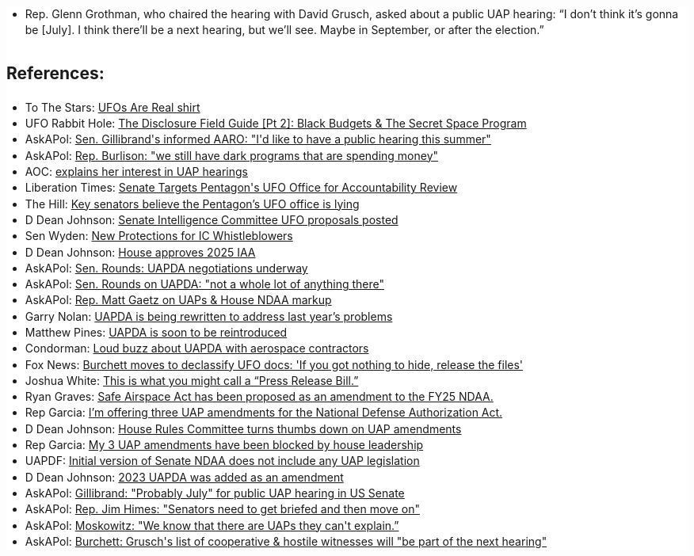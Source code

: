 - Rep. Glenn Grothman, who chaired the hearing with David Grusch, asked about a public UAP hearing: “I don’t think it’s gonna be [July]. I think there’ll be a next hearing, but we’ll see. Maybe in September, or after the election.”

## References:

- To The Stars: [UFOs Are Real shirt](https://tothestars.media/products/asterisk-enclosed-t-shirt-stonewash-blue-copy)
- UFO Rabbit Hole: [The Disclosure Field Guide \[Pt 2\]: Black Budgets & The Secret Space Program](https://uforabbithole.com/podcast/ep-34-the-disclosure-field-guide-pt-2-black-budgets-the-secret-space-program/)
- AskAPol: [Sen. Gillibrand's informed AARO: "I'd like to have a public hearing this summer"](https://www.askapol.com/p/exclusive-sen-gillibrands-informed)
- AskAPol: [Rep. Burlison: "we still have dark programs that are spending money"](https://www.askapol.com/p/rep-burlison-we-still-have-dark-programs)
- AOC: [explains her interest in UAP hearings](https://x.com/___BEN___/status/1685330969987850240)
- Liberation Times: [Senate Targets Pentagon's UFO Office for Accountability Review](https://www.liberationtimes.com/home/senate-targets-pentagons-ufo-office-for-accountability-review)
- The Hill: [Key senators believe the Pentagon’s UFO office is lying](https://thehill.com/opinion/congress-blog/4712445-key-senators-believe-the-pentagons-ufo-office-is-lying/)
- D Dean Johnson: [Senate Intelligence Committee UFO proposals posted](https://x.com/ddeanjohnson/status/1798345941696545062)
- Sen Wyden: [New Protections for IC Whistleblowers](https://www.wyden.senate.gov/news/press-releases/wyden-secures-new-protections-for-intelligence-community-personnel-facing-political-firings-and-whistleblower-retaliation)
- D Dean Johnson: [House approves 2025 IAA](https://x.com/ddeanjohnson/status/1801235947410899035)
- AskAPol: [Sen. Rounds: UAPDA negotiations underway](https://www.askapol.com/p/saps-hidding-from-congress)
- AskAPol: [Sen. Rounds on UAPDA: "not a whole lot of anything there"](https://www.askapol.com/p/rounds-not-a-whole-lot-there-on-uapda)
- AskAPol: [Rep. Matt Gaetz on UAPs & House NDAA markup](https://www.askapol.com/p/subscriber-only-sneak-peak-reps-matt)
- Garry Nolan: [UAPDA is being rewritten to address last year’s problems](https://x.com/TheUfoJoe/status/1794553438279438553)
- Matthew Pines: [UAPDA is soon to be reintroduced](https://x.com/Condorman6/status/1801819441686090164)
- Condorman: [Loud buzz about UAPDA with aerospace contractors](https://x.com/Condorman6/status/1801819441686090164)
- Fox News: [Burchett moves to declassify UFO docs: 'If you got nothing to hide, release the files'](https://www.foxnews.com/us/congressman-moves-declassify-ufo-docs-you-got-nothing-hide-release-files)
- Joshua White: [This is what you might call a “Press Release Bill.”](https://x.com/jwhite88/status/1791244151477911766)
- Ryan Graves: [Safe Airspace Act has been proposed as an amendment to the FY25 NDAA.](https://x.com/uncertainvector/status/1796150592840102371)
- Rep Garcia: [I’m offering three UAP amendments for the National Defense Authorization Act.](https://x.com/RepRobertGarcia/status/1796551188441358705)
- D Dean Johnson: [House Rules Committee turns thumbs down on UAP amendments](https://x.com/ddeanjohnson/status/1800659245286699199)
- Rep Garcia: [My 3 UAP amendments have been blocked by house leadership](https://x.com/RepRobertGarcia/status/1800719624851660924)
- UAPDF: [Initial version of Senate NDAA does not include any UAP legislation](https://x.com/UAPDF/status/1801717993216610764)
- D Dean Johnson: [2023 UAPDA was added as an amendment](https://x.com/ddeanjohnson/status/1801696082755207480)
- AskAPol: [Gillibrand: "Probably July" for public UAP hearing in US Senate](https://www.askapol.com/p/gillibrand-wants-july-uap-hearing)
- AskAPol: [Rep. Jim Himes: "Senators need to get briefed and then move on"](https://www.askapol.com/p/himes-dismisses-senate-uap-hearing-w-aaro)
- AskAPol: [Moskowitz: "We know that there are UAPs they can't explain.”](https://www.askapol.com/p/moskowitz-dismisses-himes-and-aaro)
- AskAPol: [Burchett: Grusch's list of cooperative & hostile witnesses will "be part of the next hearing"](https://www.askapol.com/p/gruschs-witness-list-next-ufo-hearing)
